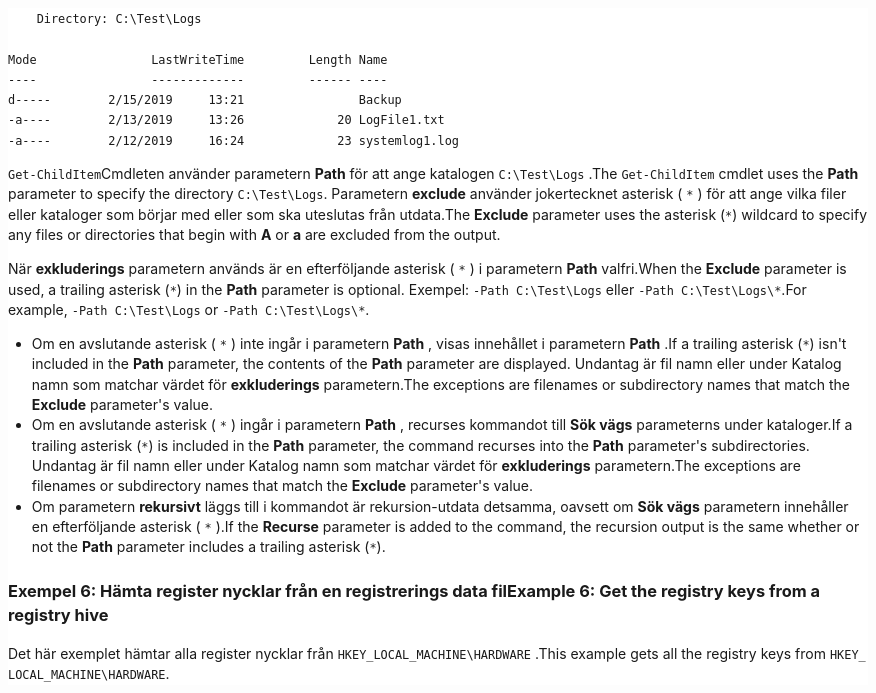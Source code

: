 ```Output
    Directory: C:\Test\Logs

Mode                LastWriteTime         Length Name
----                -------------         ------ ----
d-----        2/15/2019     13:21                Backup
-a----        2/13/2019     13:26             20 LogFile1.txt
-a----        2/12/2019     16:24             23 systemlog1.log
```

<span data-ttu-id="15a3e-159">`Get-ChildItem`Cmdleten använder parametern **Path** för att ange katalogen `C:\Test\Logs` .</span><span class="sxs-lookup"><span data-stu-id="15a3e-159">The `Get-ChildItem` cmdlet uses the **Path** parameter to specify the directory `C:\Test\Logs`.</span></span>
<span data-ttu-id="15a3e-160">Parametern **exclude** använder jokertecknet asterisk ( `*` ) för att ange vilka filer eller kataloger som börjar med  eller som  ska uteslutas från utdata.</span><span class="sxs-lookup"><span data-stu-id="15a3e-160">The **Exclude** parameter uses the asterisk (`*`) wildcard to specify any files or directories that begin with **A** or **a** are excluded from the output.</span></span>

<span data-ttu-id="15a3e-161">När **exkluderings** parametern används är en efterföljande asterisk ( `*` ) i parametern **Path** valfri.</span><span class="sxs-lookup"><span data-stu-id="15a3e-161">When the **Exclude** parameter is used, a trailing asterisk (`*`) in the **Path** parameter is optional.</span></span> <span data-ttu-id="15a3e-162">Exempel: `-Path C:\Test\Logs` eller `-Path C:\Test\Logs\*`.</span><span class="sxs-lookup"><span data-stu-id="15a3e-162">For example, `-Path C:\Test\Logs` or `-Path C:\Test\Logs\*`.</span></span>

- <span data-ttu-id="15a3e-163">Om en avslutande asterisk ( `*` ) inte ingår i parametern **Path** , visas innehållet i parametern **Path** .</span><span class="sxs-lookup"><span data-stu-id="15a3e-163">If a trailing asterisk (`*`) isn't included in the **Path** parameter, the contents of the **Path** parameter are displayed.</span></span> <span data-ttu-id="15a3e-164">Undantag är fil namn eller under Katalog namn som matchar värdet för **exkluderings** parametern.</span><span class="sxs-lookup"><span data-stu-id="15a3e-164">The exceptions are filenames or subdirectory names that match the **Exclude** parameter's value.</span></span>
- <span data-ttu-id="15a3e-165">Om en avslutande asterisk ( `*` ) ingår i parametern **Path** , recurses kommandot till **Sök vägs** parameterns under kataloger.</span><span class="sxs-lookup"><span data-stu-id="15a3e-165">If a trailing asterisk (`*`) is included in the **Path** parameter, the command recurses into the **Path** parameter's subdirectories.</span></span> <span data-ttu-id="15a3e-166">Undantag är fil namn eller under Katalog namn som matchar värdet för **exkluderings** parametern.</span><span class="sxs-lookup"><span data-stu-id="15a3e-166">The exceptions are filenames or subdirectory names that match the **Exclude** parameter's value.</span></span>
- <span data-ttu-id="15a3e-167">Om parametern **rekursivt** läggs till i kommandot är rekursion-utdata detsamma, oavsett om **Sök vägs** parametern innehåller en efterföljande asterisk ( `*` ).</span><span class="sxs-lookup"><span data-stu-id="15a3e-167">If the **Recurse** parameter is added to the command, the recursion output is the same whether or not the **Path** parameter includes a trailing asterisk (`*`).</span></span>

### <span data-ttu-id="15a3e-168">Exempel 6: Hämta register nycklar från en registrerings data fil</span><span class="sxs-lookup"><span data-stu-id="15a3e-168">Example 6: Get the registry keys from a registry hive</span></span>

<span data-ttu-id="15a3e-169">Det här exemplet hämtar alla register nycklar från `HKEY_LOCAL_MACHINE\HARDWARE` .</span><span class="sxs-lookup"><span data-stu-id="15a3e-169">This example gets all the registry keys from `HKEY_LOCAL_MACHINE\HARDWARE`.</span></span>
